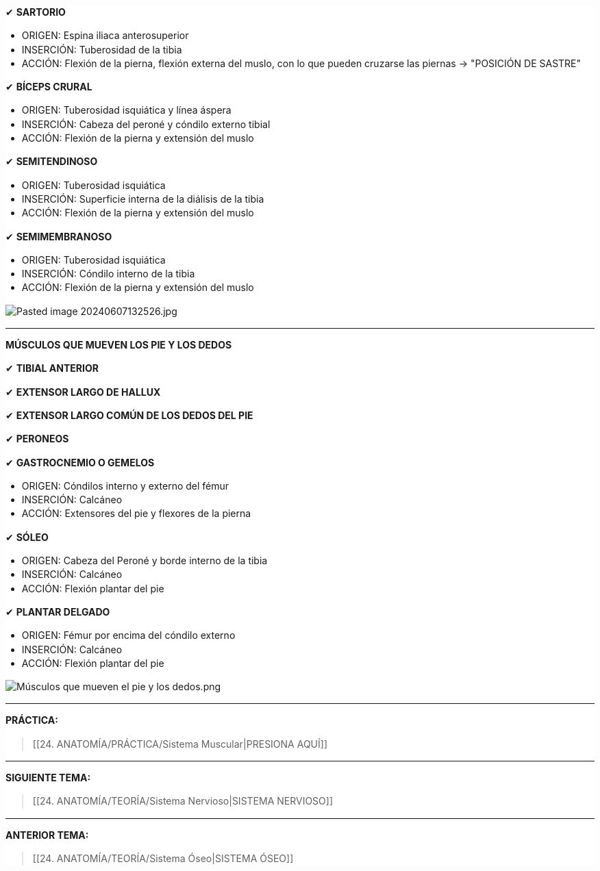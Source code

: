 ✔ **SARTORIO**
- ORIGEN: Espina iliaca anterosuperior
- INSERCIÓN: Tuberosidad de la tibia
- ACCIÓN: Flexión de la pierna, flexión externa del muslo, con lo que pueden cruzarse las piernas → "POSICIÓN DE SASTRE"

✔ **BÍCEPS CRURAL**
- ORIGEN: Tuberosidad isquiática y línea áspera
- INSERCIÓN: Cabeza del peroné y cóndilo externo tibial
- ACCIÓN: Flexión de la pierna y extensión del muslo

✔ **SEMITENDINOSO**
- ORIGEN: Tuberosidad isquiática
- INSERCIÓN: Superficie interna de la diálisis de la tibia
- ACCIÓN: Flexión de la pierna y extensión del muslo

✔ **SEMIMEMBRANOSO**
- ORIGEN: Tuberosidad isquiática
- INSERCIÓN: Cóndilo interno de la tibia
- ACCIÓN: Flexión de la pierna y extensión del muslo

![Pasted image 20240607132526.jpg](/img/user/1.%20ELEMENTOS%20GR%C3%81FICOS/Pasted%20image%2020240607132526.jpg)

---
**MÚSCULOS QUE MUEVEN LOS PIE Y LOS DEDOS**

✔ **TIBIAL ANTERIOR**

✔ **EXTENSOR LARGO DE HALLUX**

✔ **EXTENSOR LARGO COMÚN DE LOS DEDOS DEL PIE**

✔ **PERONEOS**

✔ **GASTROCNEMIO O GEMELOS**
- ORIGEN: Cóndilos interno y externo del fémur
- INSERCIÓN: Calcáneo
- ACCIÓN: Extensores del pie y flexores de la pierna

✔ **SÓLEO**
- ORIGEN: Cabeza del Peroné y borde interno de la tibia
- INSERCIÓN: Calcáneo
- ACCIÓN: Flexión plantar del pie

✔ **PLANTAR DELGADO**
- ORIGEN: Fémur por encima del cóndilo externo
- INSERCIÓN: Calcáneo
- ACCIÓN: Flexión plantar del pie

![Músculos que mueven el pie y los dedos.png](/img/user/1.%20ELEMENTOS%20GR%C3%81FICOS/M%C3%BAsculos%20que%20mueven%20el%20pie%20y%20los%20dedos.png)

---
**PRÁCTICA:** 
>[[24. ANATOMÍA/PRÁCTICA/Sistema Muscular\|PRESIONA AQUÍ]]

---
**SIGUIENTE TEMA:** 
>[[24. ANATOMÍA/TEORÍA/Sistema Nervioso\|SISTEMA NERVIOSO]]

---
**ANTERIOR TEMA:** 
>[[24. ANATOMÍA/TEORÍA/Sistema Óseo\|SISTEMA ÓSEO]]



